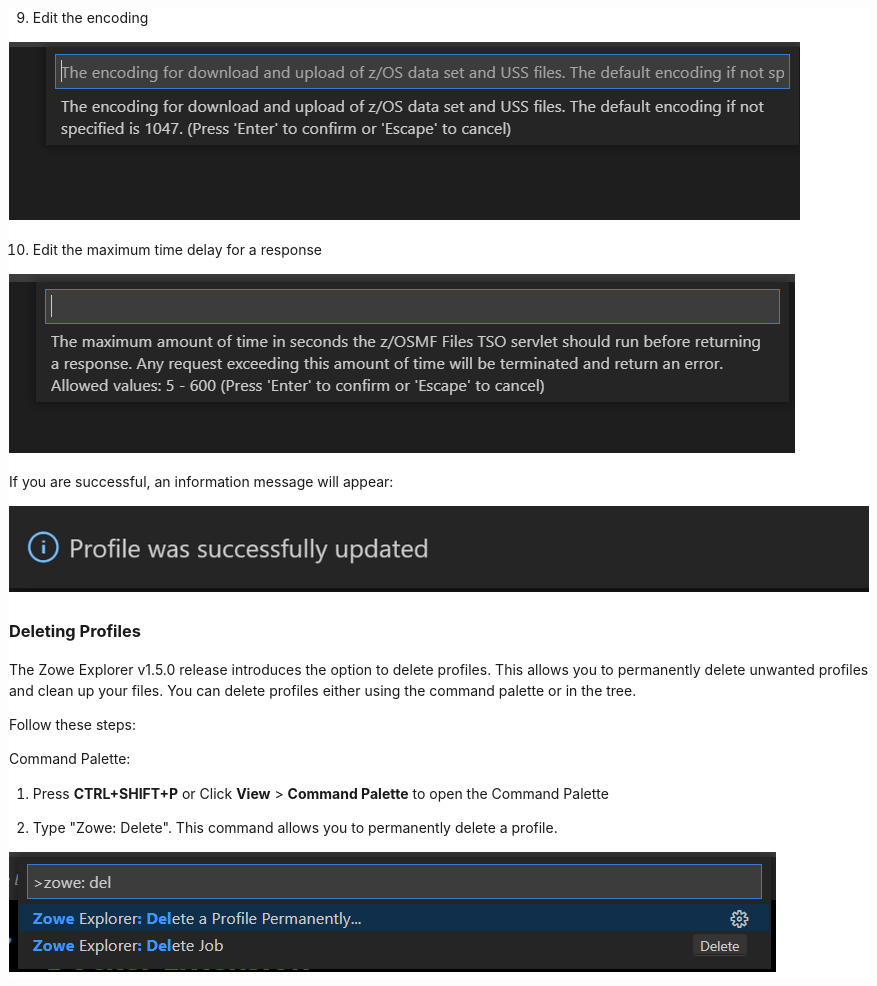 9. Edit the encoding 

![](Images/image073-3.png)

10. Edit the maximum time delay for a response 

![](Images/image073-4.png)

If you are successful, an information message will appear:

![](Images/code4z/code4z-img21.png)

### Deleting Profiles

The Zowe Explorer v1.5.0 release introduces the option to delete profiles. This allows you to permanently delete unwanted profiles and clean up your files. You can delete profiles either using the command palette or in the tree.

Follow these steps:

Command Palette:

1. Press **CTRL+SHIFT+P** or Click **View** > **Command Palette** to open the Command Palette

2. Type "Zowe: Delete". This command allows you to permanently delete a profile.

![](Images/code4z/code4z-img22.png)
